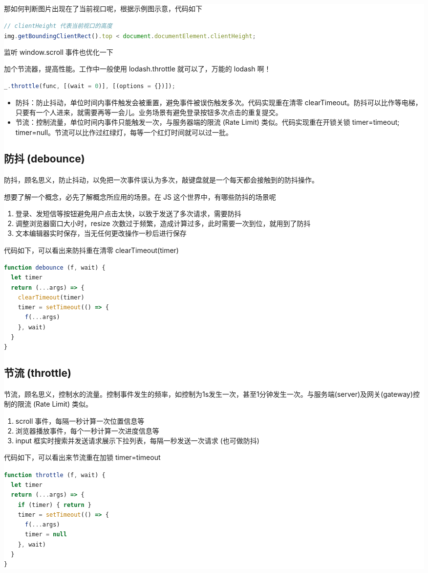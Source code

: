 那如何判断图片出现在了当前视口呢，根据示例图示意，代码如下

```js
// clientHeight 代表当前视口的高度
img.getBoundingClientRect().top < document.documentElement.clientHeight;
```

监听 window.scroll 事件也优化一下

加个节流器，提高性能。工作中一般使用 lodash.throttle 就可以了，万能的 lodash 啊！

```js
_.throttle(func, [(wait = 0)], [(options = {})]);
```

- 防抖：防止抖动，单位时间内事件触发会被重置，避免事件被误伤触发多次。代码实现重在清零 clearTimeout。防抖可以比作等电梯，只要有一个人进来，就需要再等一会儿。业务场景有避免登录按钮多次点击的重复提交。
- 节流：控制流量，单位时间内事件只能触发一次，与服务器端的限流 (Rate Limit) 类似。代码实现重在开锁关锁 timer=timeout; timer=null。节流可以比作过红绿灯，每等一个红灯时间就可以过一批。

## 防抖 (debounce)

防抖，顾名思义，防止抖动，以免把一次事件误认为多次，敲键盘就是一个每天都会接触到的防抖操作。

想要了解一个概念，必先了解概念所应用的场景。在 JS 这个世界中，有哪些防抖的场景呢

1. 登录、发短信等按钮避免用户点击太快，以致于发送了多次请求，需要防抖
2. 调整浏览器窗口大小时，resize 次数过于频繁，造成计算过多，此时需要一次到位，就用到了防抖
3. 文本编辑器实时保存，当无任何更改操作一秒后进行保存

代码如下，可以看出来防抖重在清零 clearTimeout(timer)

```js
function debounce (f, wait) {
  let timer
  return (...args) => {
    clearTimeout(timer)
    timer = setTimeout(() => {
      f(...args)
    }, wait)
  }
}
```

## 节流 (throttle)

节流，顾名思义，控制水的流量。控制事件发生的频率，如控制为1s发生一次，甚至1分钟发生一次。与服务端(server)及网关(gateway)控制的限流 (Rate Limit) 类似。

1. scroll 事件，每隔一秒计算一次位置信息等
2. 浏览器播放事件，每个一秒计算一次进度信息等
3. input 框实时搜索并发送请求展示下拉列表，每隔一秒发送一次请求 (也可做防抖)

代码如下，可以看出来节流重在加锁 timer=timeout

```js
function throttle (f, wait) {
  let timer
  return (...args) => {
    if (timer) { return }
    timer = setTimeout(() => {
      f(...args)
      timer = null
    }, wait)
  }
}
```

